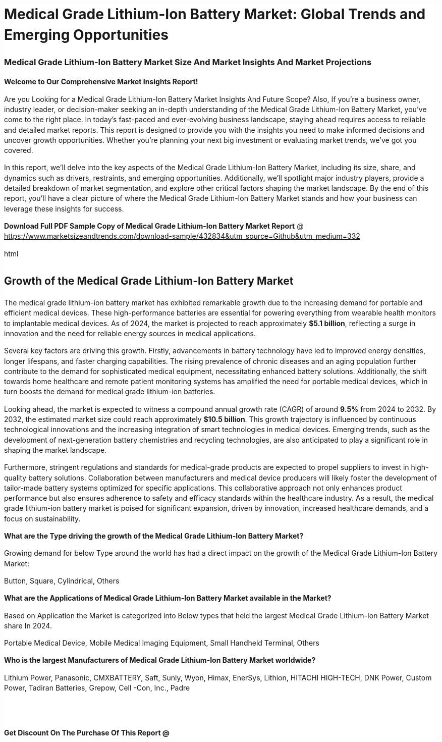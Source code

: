 <h1> Medical Grade Lithium-Ion Battery Market: Global Trends and Emerging Opportunities</h1><div class="" data-test-id=""><h3><span class="">Medical Grade Lithium-Ion Battery Market Size And Market Insights And Market Projections</span></h3></div><div class="" data-test-id=""><p><strong>Welcome to Our Comprehensive Market Insights Report!</strong></p><p>Are you Looking for a Medical Grade Lithium-Ion Battery Market Insights And Future Scope? Also, If you&rsquo;re a business owner, industry leader, or decision-maker seeking an in-depth understanding of the Medical Grade Lithium-Ion Battery Market, you&rsquo;ve come to the right place. In today&rsquo;s fast-paced and ever-evolving business landscape, staying ahead requires access to reliable and detailed market reports. This report is designed to provide you with the insights you need to make informed decisions and uncover growth opportunities. Whether you&rsquo;re planning your next big investment or evaluating market trends, we&rsquo;ve got you covered.</p><p>In this report, we&rsquo;ll delve into the key aspects of the Medical Grade Lithium-Ion Battery Market, including its size, share, and dynamics such as drivers, restraints, and emerging opportunities. Additionally, we&rsquo;ll spotlight major industry players, provide a detailed breakdown of market segmentation, and explore other critical factors shaping the market landscape. By the end of this report, you&rsquo;ll have a clear picture of where the Medical Grade Lithium-Ion Battery Market stands and how your business can leverage these insights for success.</p><p><strong>Download Full PDF Sample Copy of Medical Grade Lithium-Ion Battery Market Report</strong> @ <a href="https://www.marketsizeandtrends.com/download-sample/432834&utm_source=Github&utm_medium=332" target="_blank">https://www.marketsizeandtrends.com/download-sample/432834&utm_source=Github&utm_medium=332</a></p></div><div class="" data-test-id=""><p><span class="">html<div> <h2>Growth of the Medical Grade Lithium-Ion Battery Market</h2> <p>The medical grade lithium-ion battery market has exhibited remarkable growth due to the increasing demand for portable and efficient medical devices. These high-performance batteries are essential for powering everything from wearable health monitors to implantable medical devices. As of 2024, the market is projected to reach approximately <strong>$5.1 billion</strong>, reflecting a surge in innovation and the need for reliable energy sources in medical applications.</p> <p>Several key factors are driving this growth. Firstly, advancements in battery technology have led to improved energy densities, longer lifespans, and faster charging capabilities. The rising prevalence of chronic diseases and an aging population further contribute to the demand for sophisticated medical equipment, necessitating enhanced battery solutions. Additionally, the shift towards home healthcare and remote patient monitoring systems has amplified the need for portable medical devices, which in turn boosts the demand for medical grade lithium-ion batteries.</p> <p><strong></strong></p> <p>Looking ahead, the market is expected to witness a compound annual growth rate (CAGR) of around <strong>9.5%</strong> from 2024 to 2032. By 2032, the estimated market size could reach approximately <strong>$10.5 billion</strong>. This growth trajectory is influenced by continuous technological innovations and the increasing integration of smart technologies in medical devices. Emerging trends, such as the development of next-generation battery chemistries and recycling technologies, are also anticipated to play a significant role in shaping the market landscape.</p> <p>Furthermore, stringent regulations and standards for medical-grade products are expected to propel suppliers to invest in high-quality battery solutions. Collaboration between manufacturers and medical device producers will likely foster the development of tailor-made battery systems optimized for specific applications. This collaborative approach not only enhances product performance but also ensures adherence to safety and efficacy standards within the healthcare industry. As a result, the medical grade lithium-ion battery market is poised for significant expansion, driven by innovation, increased healthcare demands, and a focus on sustainability.</p></div></span></p><p><strong><span class="">What are the&nbsp;Type driving the growth of the Medical Grade Lithium-Ion Battery Market?</span></strong></p></div><div class="" data-test-id=""><p><span class="">Growing demand for below Type around the world has had a direct impact on the growth of the Medical Grade Lithium-Ion Battery Market:</span></p></div><div class="" data-test-id=""><p>Button, Square, Cylindrical, Others</p><p><span class=""><strong>What are the&nbsp;Applications&nbsp;of Medical Grade Lithium-Ion Battery Market available in the Market?</strong></span></p></div><div class="" data-test-id=""><p><span class="">Based on Application the Market is categorized into Below types that held the largest Medical Grade Lithium-Ion Battery Market share In 2024.</span></p></div><div class="" data-test-id=""><p><span class="">Portable Medical Device, Mobile Medical Imaging Equipment, Small Handheld Terminal, Others</span></p><p><span class=""><strong>Who is the largest Manufacturers of Medical Grade Lithium-Ion Battery Market worldwide?</strong></span></p></div><div class="" data-test-id=""><p><span class="">Lithium Power, Panasonic, CMXBATTERY, Saft, Sunly, Wyon, Himax, EnerSys, Lithion, HITACHI HIGH-TECH, DNK Power, Custom Power, Tadiran Batteries, Grepow, Cell -Con, Inc., Padre</span></p></div><div class="" data-test-id="">&nbsp;</div><div class="" data-test-id="">&nbsp;</div><div class="" data-test-id=""><p><span class=""><strong>Get Discount On The Purchase Of This Report @</strong>